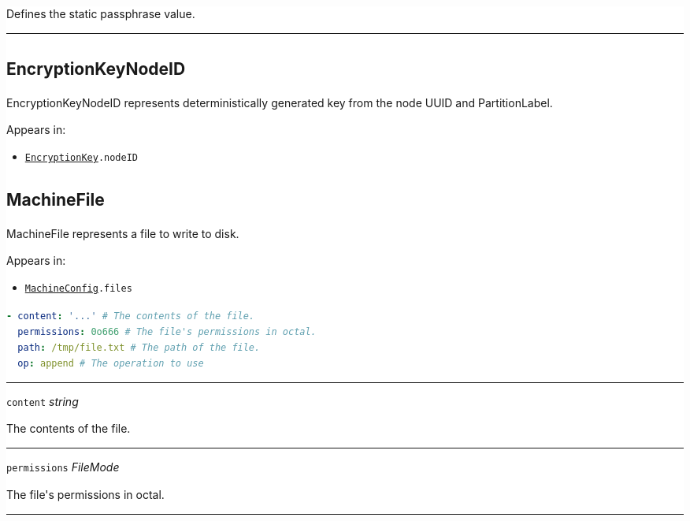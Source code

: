 Defines the static passphrase value.

</div>

<hr />



## EncryptionKeyNodeID
EncryptionKeyNodeID represents deterministically generated key from the node UUID and PartitionLabel.

Appears in:

- <code><a href="#encryptionkey">EncryptionKey</a>.nodeID</code>






## MachineFile
MachineFile represents a file to write to disk.

Appears in:

- <code><a href="#machineconfig">MachineConfig</a>.files</code>


``` yaml
- content: '...' # The contents of the file.
  permissions: 0o666 # The file's permissions in octal.
  path: /tmp/file.txt # The path of the file.
  op: append # The operation to use
```

<hr />

<div class="dd">

<code>content</code>  <i>string</i>

</div>
<div class="dt">

The contents of the file.

</div>

<hr />
<div class="dd">

<code>permissions</code>  <i>FileMode</i>

</div>
<div class="dt">

The file's permissions in octal.

</div>

<hr />
<div class="dd">
